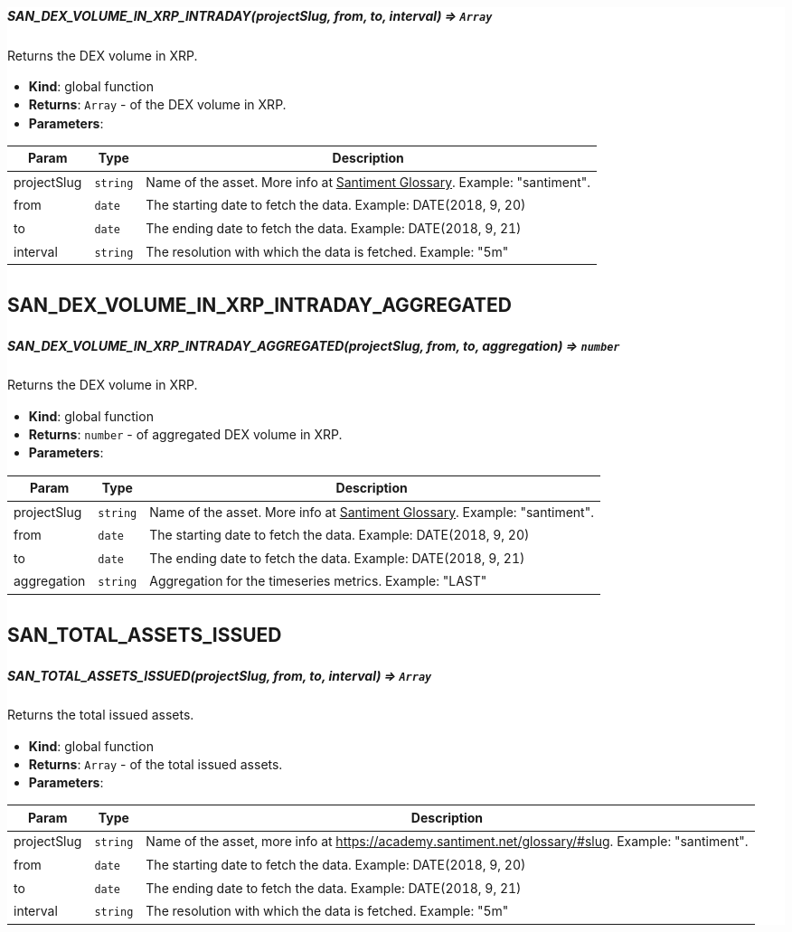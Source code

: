 ##### SAN_DEX_VOLUME_IN_XRP_INTRADAY(projectSlug, from, to, interval) ⇒ <code>Array</code>

Returns the DEX volume in XRP.

- **Kind**: global function
- **Returns**: <code>Array</code> - of the DEX volume in XRP.
- **Parameters**:

| Param       | Type                | Description                                                                                   |
| ----------- | ------------------- | --------------------------------------------------------------------------------------------- |
| projectSlug | <code>string</code> | Name of the asset. More info at [Santiment Glossary](https://academy.santiment.net/glossary/#slug). Example: "santiment". |
| from        | <code>date</code>   | The starting date to fetch the data. Example: DATE(2018, 9, 20)                              |
| to          | <code>date</code>   | The ending date to fetch the data. Example: DATE(2018, 9, 21)                                |
| interval    | <code>string</code> | The resolution with which the data is fetched. Example: "5m"                                 |

## SAN_DEX_VOLUME_IN_XRP_INTRADAY_AGGREGATED

##### SAN_DEX_VOLUME_IN_XRP_INTRADAY_AGGREGATED(projectSlug, from, to, aggregation) ⇒ <code>number</code>

Returns the DEX volume in XRP.

- **Kind**: global function
- **Returns**: <code>number</code> - of aggregated DEX volume in XRP.
- **Parameters**:

| Param       | Type                | Description                                                                                   |
| ----------- | ------------------- | --------------------------------------------------------------------------------------------- |
| projectSlug | <code>string</code> | Name of the asset. More info at [Santiment Glossary](https://academy.santiment.net/glossary/#slug). Example: "santiment". |
| from        | <code>date</code>   | The starting date to fetch the data. Example: DATE(2018, 9, 20)                              |
| to          | <code>date</code>   | The ending date to fetch the data. Example: DATE(2018, 9, 21)                                |
| aggregation | <code>string</code> | Aggregation for the timeseries metrics. Example: "LAST"                                      |

## SAN_TOTAL_ASSETS_ISSUED

##### SAN_TOTAL_ASSETS_ISSUED(projectSlug, from, to, interval) ⇒ <code>Array</code>

Returns the total issued assets.

- **Kind**: global function
- **Returns**: <code>Array</code> - of the total issued assets.
- **Parameters**:

| Param       | Type                | Description                                                                                                       |
| ----------- | ------------------- | ----------------------------------------------------------------------------------------------------------------- |
| projectSlug | <code>string</code> | Name of the asset, more info at https://academy.santiment.net/glossary/#slug. Example: "santiment".              |
| from        | <code>date</code>   | The starting date to fetch the data. Example: DATE(2018, 9, 20)                                                  |
| to          | <code>date</code>   | The ending date to fetch the data. Example: DATE(2018, 9, 21)                                                    |
| interval    | <code>string</code> | The resolution with which the data is fetched. Example: "5m"                                                     |
